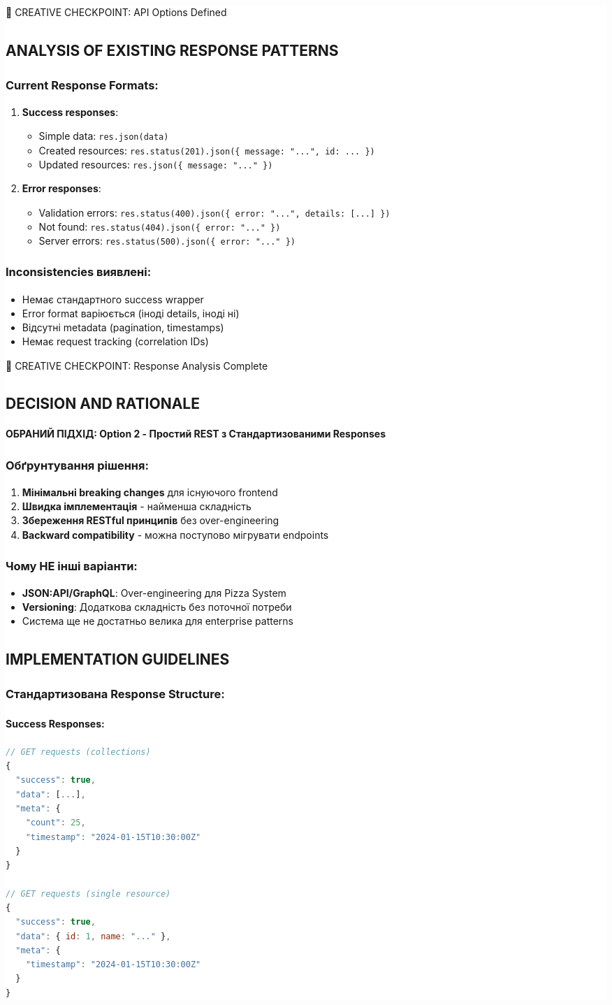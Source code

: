 🎨 CREATIVE CHECKPOINT: API Options Defined

## ANALYSIS OF EXISTING RESPONSE PATTERNS

### Current Response Formats:
1. **Success responses**:
   - Simple data: `res.json(data)` 
   - Created resources: `res.status(201).json({ message: "...", id: ... })`
   - Updated resources: `res.json({ message: "..." })`

2. **Error responses**:
   - Validation errors: `res.status(400).json({ error: "...", details: [...] })`
   - Not found: `res.status(404).json({ error: "..." })`
   - Server errors: `res.status(500).json({ error: "..." })`

### Inconsistencies виявлені:
- Немає стандартного success wrapper
- Error format варіюється (іноді details, іноді ні)
- Відсутні metadata (pagination, timestamps)
- Немає request tracking (correlation IDs)

🎨 CREATIVE CHECKPOINT: Response Analysis Complete

## DECISION AND RATIONALE

**ОБРАНИЙ ПІДХІД: Option 2 - Простий REST з Стандартизованими Responses**

### Обґрунтування рішення:
1. **Мінімальні breaking changes** для існуючого frontend
2. **Швидка імплементація** - найменша складність
3. **Збереження RESTful принципів** без over-engineering
4. **Backward compatibility** - можна поступово мігрувати endpoints

### Чому НЕ інші варіанти:
- **JSON:API/GraphQL**: Over-engineering для Pizza System
- **Versioning**: Додаткова складність без поточної потреби
- Система ще не достатньо велика для enterprise patterns

## IMPLEMENTATION GUIDELINES

### Стандартизована Response Structure:

#### Success Responses:
```javascript
// GET requests (collections)
{
  "success": true,
  "data": [...],
  "meta": {
    "count": 25,
    "timestamp": "2024-01-15T10:30:00Z"
  }
}

// GET requests (single resource)  
{
  "success": true,
  "data": { id: 1, name: "..." },
  "meta": {
    "timestamp": "2024-01-15T10:30:00Z"
  }
}
```
